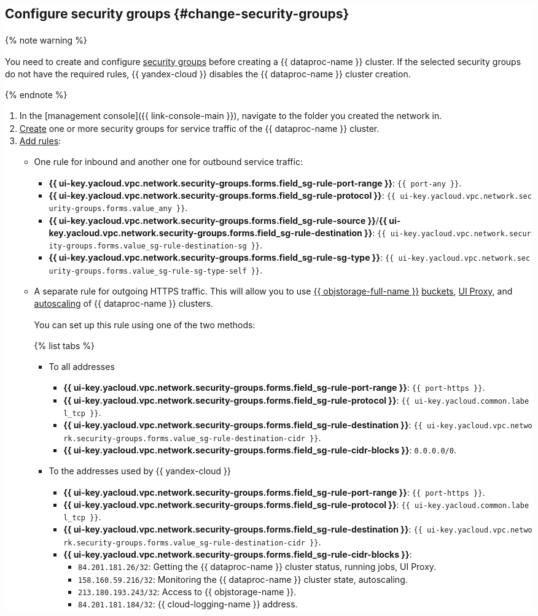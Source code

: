 ## Configure security groups {#change-security-groups}

{% note warning %}

You need to create and configure [security groups](../../vpc/concepts/security-groups.md) before creating a {{ dataproc-name }} cluster. If the selected security groups do not have the required rules, {{ yandex-cloud }} disables the {{ dataproc-name }} cluster creation.

{% endnote %}

1. In the [management console]({{ link-console-main }}), navigate to the folder you created the network in.
1. [Create](../../vpc/operations/security-group-create.md) one or more security groups for service traffic of the {{ dataproc-name }} cluster.
1. [Add rules](../../vpc/operations/security-group-add-rule.md):
   * One rule for inbound and another one for outbound service traffic:
     * **{{ ui-key.yacloud.vpc.network.security-groups.forms.field_sg-rule-port-range }}**: `{{ port-any }}`.
     * **{{ ui-key.yacloud.vpc.network.security-groups.forms.field_sg-rule-protocol }}**: `{{ ui-key.yacloud.vpc.network.security-groups.forms.value_any }}`.
     * **{{ ui-key.yacloud.vpc.network.security-groups.forms.field_sg-rule-source }}**/**{{ ui-key.yacloud.vpc.network.security-groups.forms.field_sg-rule-destination }}**: `{{ ui-key.yacloud.vpc.network.security-groups.forms.value_sg-rule-destination-sg }}`.
     * **{{ ui-key.yacloud.vpc.network.security-groups.forms.field_sg-rule-sg-type }}**: `{{ ui-key.yacloud.vpc.network.security-groups.forms.value_sg-rule-sg-type-self }}`.
   * A separate rule for outgoing HTTPS traffic. This will allow you to use [{{ objstorage-full-name }}](../../storage/) [buckets](../../storage/concepts/bucket.md), [UI Proxy](../concepts/interfaces.md), and [autoscaling](../concepts/autoscaling.md) of {{ dataproc-name }} clusters.

     You can set up this rule using one of the two methods:

     {% list tabs %}

     - To all addresses

       * **{{ ui-key.yacloud.vpc.network.security-groups.forms.field_sg-rule-port-range }}**: `{{ port-https }}`.
       * **{{ ui-key.yacloud.vpc.network.security-groups.forms.field_sg-rule-protocol }}**: `{{ ui-key.yacloud.common.label_tcp }}`.
       * **{{ ui-key.yacloud.vpc.network.security-groups.forms.field_sg-rule-destination }}**: `{{ ui-key.yacloud.vpc.network.security-groups.forms.value_sg-rule-destination-cidr }}`.
       * **{{ ui-key.yacloud.vpc.network.security-groups.forms.field_sg-rule-cidr-blocks }}**: `0.0.0.0/0`.

     - To the addresses used by {{ yandex-cloud }}

       * **{{ ui-key.yacloud.vpc.network.security-groups.forms.field_sg-rule-port-range }}**: `{{ port-https }}`.
       * **{{ ui-key.yacloud.vpc.network.security-groups.forms.field_sg-rule-protocol }}**: `{{ ui-key.yacloud.common.label_tcp }}`.
       * **{{ ui-key.yacloud.vpc.network.security-groups.forms.field_sg-rule-destination }}**: `{{ ui-key.yacloud.vpc.network.security-groups.forms.value_sg-rule-destination-cidr }}`.
       * **{{ ui-key.yacloud.vpc.network.security-groups.forms.field_sg-rule-cidr-blocks }}**:
         * `84.201.181.26/32`: Getting the {{ dataproc-name }} cluster status, running jobs, UI Proxy.
         * `158.160.59.216/32`: Monitoring the {{ dataproc-name }} cluster state, autoscaling.
         * `213.180.193.243/32`: Access to {{ objstorage-name }}.
         * `84.201.181.184/32`: {{ cloud-logging-name }} address.
